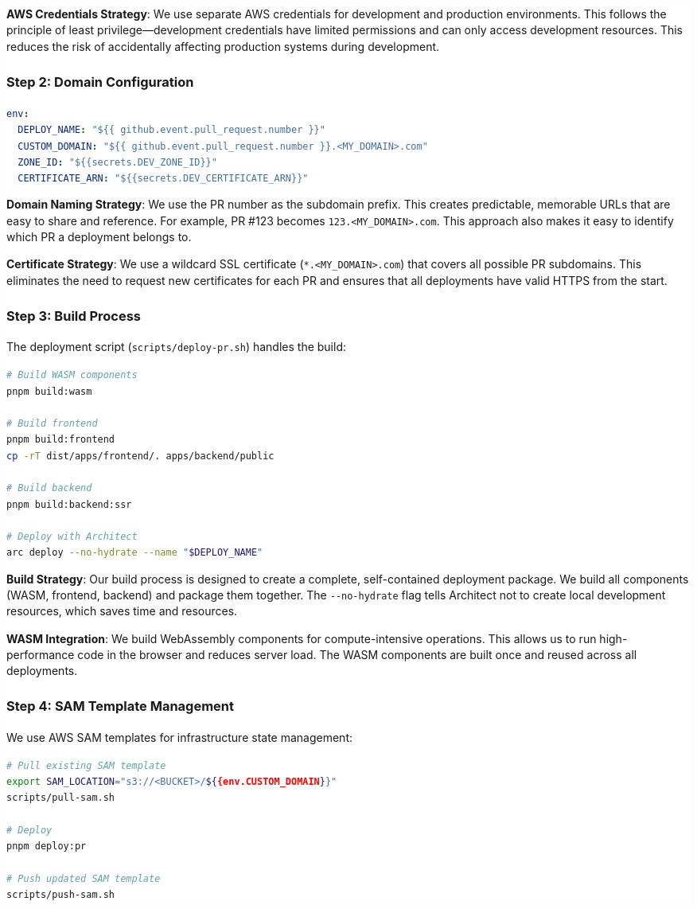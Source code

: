 **AWS Credentials Strategy**: We use separate AWS credentials for development and production environments. This follows the principle of least privilege—development credentials have limited permissions and can only access development resources. This reduces the risk of accidentally affecting production systems during development.

### Step 2: Domain Configuration

```yaml
env:
  DEPLOY_NAME: "${{ github.event.pull_request.number }}"
  CUSTOM_DOMAIN: "${{ github.event.pull_request.number }}.<MY_DOMAIN>.com"
  ZONE_ID: "${{secrets.DEV_ZONE_ID}}"
  CERTIFICATE_ARN: "${{secrets.DEV_CERTIFICATE_ARN}}"
```

**Domain Naming Strategy**: We use the PR number as the subdomain prefix. This creates predictable, memorable URLs that are easy to share and reference. For example, PR #123 becomes `123.<MY_DOMAIN>.com`. This approach also makes it easy to identify which PR a deployment belongs to.

**Certificate Strategy**: We use a wildcard SSL certificate (`*.<MY_DOMAIN>.com`) that covers all possible PR subdomains. This eliminates the need to request new certificates for each PR and ensures that all deployments have valid HTTPS from the start.

### Step 3: Build Process

The deployment script (`scripts/deploy-pr.sh`) handles the build:

```bash
# Build WASM components
pnpm build:wasm

# Build frontend
pnpm build:frontend
cp -rT dist/apps/frontend/. apps/backend/public

# Build backend
pnpm build:backend:ssr

# Deploy with Architect
arc deploy --no-hydrate --name "$DEPLOY_NAME"
```

**Build Strategy**: Our build process is designed to create a complete, self-contained deployment package. We build all components (WASM, frontend, backend) and package them together. The `--no-hydrate` flag tells Architect not to create local development resources, which saves time and resources.

**WASM Integration**: We build WebAssembly components for compute-intensive operations. This allows us to run high-performance code in the browser and reduces server load. The WASM components are built once and reused across all deployments.

### Step 4: SAM Template Management

We use AWS SAM templates for infrastructure state management:

```bash
# Pull existing SAM template
export SAM_LOCATION="s3://<BUCKET>/${{env.CUSTOM_DOMAIN}}"
scripts/pull-sam.sh

# Deploy
pnpm deploy:pr

# Push updated SAM template
scripts/push-sam.sh
```
